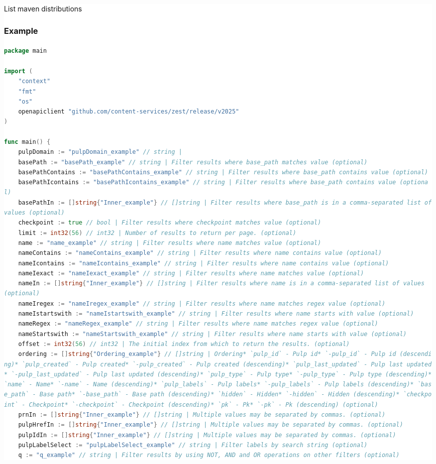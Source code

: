 List maven distributions



### Example

```go
package main

import (
	"context"
	"fmt"
	"os"
	openapiclient "github.com/content-services/zest/release/v2025"
)

func main() {
	pulpDomain := "pulpDomain_example" // string | 
	basePath := "basePath_example" // string | Filter results where base_path matches value (optional)
	basePathContains := "basePathContains_example" // string | Filter results where base_path contains value (optional)
	basePathIcontains := "basePathIcontains_example" // string | Filter results where base_path contains value (optional)
	basePathIn := []string{"Inner_example"} // []string | Filter results where base_path is in a comma-separated list of values (optional)
	checkpoint := true // bool | Filter results where checkpoint matches value (optional)
	limit := int32(56) // int32 | Number of results to return per page. (optional)
	name := "name_example" // string | Filter results where name matches value (optional)
	nameContains := "nameContains_example" // string | Filter results where name contains value (optional)
	nameIcontains := "nameIcontains_example" // string | Filter results where name contains value (optional)
	nameIexact := "nameIexact_example" // string | Filter results where name matches value (optional)
	nameIn := []string{"Inner_example"} // []string | Filter results where name is in a comma-separated list of values (optional)
	nameIregex := "nameIregex_example" // string | Filter results where name matches regex value (optional)
	nameIstartswith := "nameIstartswith_example" // string | Filter results where name starts with value (optional)
	nameRegex := "nameRegex_example" // string | Filter results where name matches regex value (optional)
	nameStartswith := "nameStartswith_example" // string | Filter results where name starts with value (optional)
	offset := int32(56) // int32 | The initial index from which to return the results. (optional)
	ordering := []string{"Ordering_example"} // []string | Ordering* `pulp_id` - Pulp id* `-pulp_id` - Pulp id (descending)* `pulp_created` - Pulp created* `-pulp_created` - Pulp created (descending)* `pulp_last_updated` - Pulp last updated* `-pulp_last_updated` - Pulp last updated (descending)* `pulp_type` - Pulp type* `-pulp_type` - Pulp type (descending)* `name` - Name* `-name` - Name (descending)* `pulp_labels` - Pulp labels* `-pulp_labels` - Pulp labels (descending)* `base_path` - Base path* `-base_path` - Base path (descending)* `hidden` - Hidden* `-hidden` - Hidden (descending)* `checkpoint` - Checkpoint* `-checkpoint` - Checkpoint (descending)* `pk` - Pk* `-pk` - Pk (descending) (optional)
	prnIn := []string{"Inner_example"} // []string | Multiple values may be separated by commas. (optional)
	pulpHrefIn := []string{"Inner_example"} // []string | Multiple values may be separated by commas. (optional)
	pulpIdIn := []string{"Inner_example"} // []string | Multiple values may be separated by commas. (optional)
	pulpLabelSelect := "pulpLabelSelect_example" // string | Filter labels by search string (optional)
	q := "q_example" // string | Filter results by using NOT, AND and OR operations on other filters (optional)
```